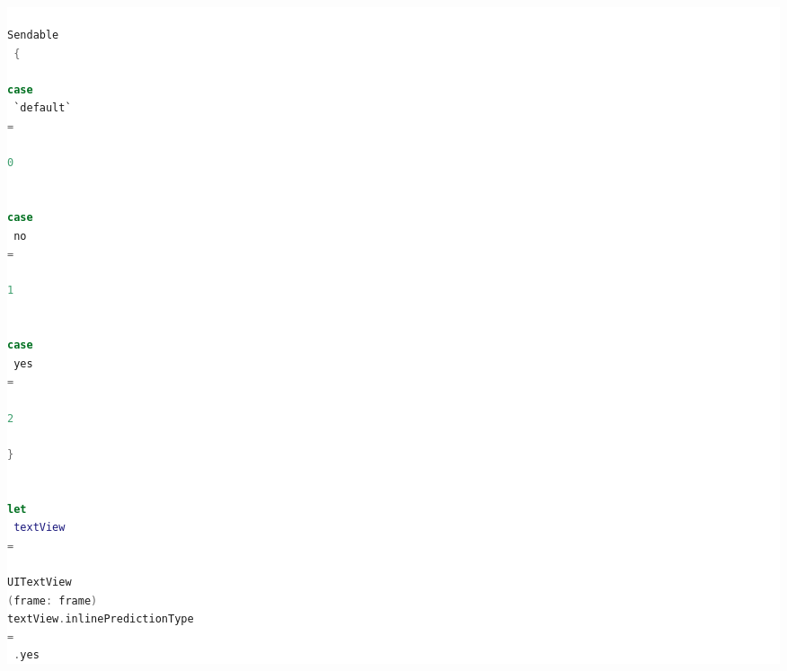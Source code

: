 ```swift
 
Sendable
 {
    
case
 `default` 
=
 
0

    
case
 no 
=
 
1

    
case
 yes 
=
 
2

}


let
 textView 
=
 
UITextView
(frame: frame)
textView.inlinePredictionType 
=
 .yes
```

